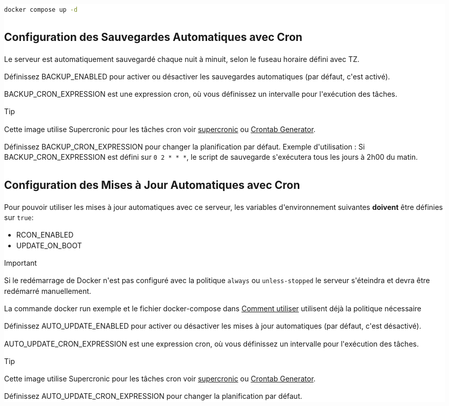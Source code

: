 ```bash
docker compose up -d
```

## Configuration des Sauvegardes Automatiques avec Cron

Le serveur est automatiquement sauvegardé chaque nuit à minuit, selon le fuseau horaire défini avec TZ.

Définissez BACKUP_ENABLED pour activer ou désactiver les sauvegardes automatiques (par défaut, c'est activé).

BACKUP_CRON_EXPRESSION est une expression cron, où vous définissez un intervalle pour l'exécution des tâches.

> [!TIP]
> Cette image utilise Supercronic pour les tâches cron
> voir [supercronic](https://github.com/aptible/supercronic#crontab-format)
> ou
> [Crontab Generator](https://crontab-generator.org).

Définissez BACKUP_CRON_EXPRESSION pour changer la planification par défaut.
Exemple d'utilisation : Si BACKUP_CRON_EXPRESSION est défini sur `0 2 * * *`, le script de sauvegarde
s'exécutera tous les jours à 2h00 du matin.

## Configuration des Mises à Jour Automatiques avec Cron

Pour pouvoir utiliser les mises à jour automatiques avec ce serveur, les variables d'environnement
suivantes **doivent** être définies sur `true`:

- RCON_ENABLED
- UPDATE_ON_BOOT

> [!IMPORTANT]
>
> Si le redémarrage de Docker n'est pas configuré avec la politique `always` ou `unless-stopped`
> le serveur s'éteindra et devra être
> redémarré manuellement.
>
> La commande docker run exemple et le fichier docker-compose dans [Comment utiliser](#how-to-use)
> utilisent déjà la politique nécessaire

Définissez AUTO_UPDATE_ENABLED pour activer ou désactiver les mises à jour automatiques (par défaut, c'est désactivé).

AUTO_UPDATE_CRON_EXPRESSION est une expression cron, où vous définissez un intervalle pour l'exécution des tâches.

> [!TIP]
> Cette image utilise Supercronic pour les tâches cron
> voir [supercronic](https://github.com/aptible/supercronic#crontab-format)
> ou
> [Crontab Generator](https://crontab-generator.org).

Définissez AUTO_UPDATE_CRON_EXPRESSION pour changer la planification par défaut.
